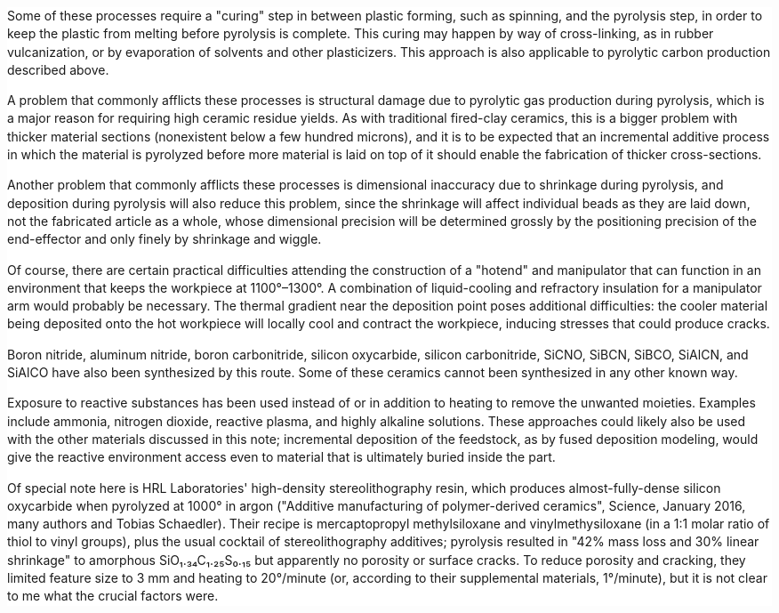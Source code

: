 Some of these processes require a "curing" step in between plastic
forming, such as spinning, and the pyrolysis step, in order to keep
the plastic from melting before pyrolysis is complete.  This curing
may happen by way of cross-linking, as in rubber vulcanization, or by
evaporation of solvents and other plasticizers.  This approach is also
applicable to pyrolytic carbon production described above.

A problem that commonly afflicts these processes is structural damage
due to pyrolytic gas production during pyrolysis, which is a major
reason for requiring high ceramic residue yields.  As with traditional
fired-clay ceramics, this is a bigger problem with thicker material
sections (nonexistent below a few hundred microns), and it is to be
expected that an incremental additive process in which the material is
pyrolyzed before more material is laid on top of it should enable the
fabrication of thicker cross-sections.

Another problem that commonly afflicts these processes is dimensional
inaccuracy due to shrinkage during pyrolysis, and deposition during
pyrolysis will also reduce this problem, since the shrinkage will
affect individual beads as they are laid down, not the fabricated
article as a whole, whose dimensional precision will be determined
grossly by the positioning precision of the end-effector and only
finely by shrinkage and wiggle.

Of course, there are certain practical difficulties attending the
construction of a "hotend" and manipulator that can function in an
environment that keeps the workpiece at 1100°–1300°.  A combination of
liquid-cooling and refractory insulation for a manipulator arm would
probably be necessary.  The thermal gradient near the deposition point
poses additional difficulties: the cooler material being deposited
onto the hot workpiece will locally cool and contract the workpiece,
inducing stresses that could produce cracks.

Boron nitride, aluminum nitride, boron carbonitride, silicon
oxycarbide, silicon carbonitride, SiCNO, SiBCN, SiBCO, SiAlCN, and
SiAlCO have also been synthesized by this route.  Some of these
ceramics cannot been synthesized in any other known way.

Exposure to reactive substances has been used instead of or in
addition to heating to remove the unwanted moieties.  Examples include
ammonia, nitrogen dioxide, reactive plasma, and highly alkaline
solutions.  These approaches could likely also be used with the other
materials discussed in this note; incremental deposition of the
feedstock, as by fused deposition modeling, would give the reactive
environment access even to material that is ultimately buried inside
the part.

Of special note here is HRL Laboratories' high-density
stereolithography resin, which produces almost-fully-dense silicon
oxycarbide when pyrolyzed at 1000° in argon ("Additive manufacturing
of polymer-derived ceramics", Science, January 2016, many authors and
Tobias Schaedler).  Their recipe is mercaptopropyl methylsiloxane and
vinylmethysiloxane (in a 1:1 molar ratio of thiol to vinyl groups),
plus the usual cocktail of stereolithography additives; pyrolysis
resulted in "42% mass loss and 30% linear shrinkage" to amorphous
SiO₁.₃₄C₁.₂₅S₀.₁₅ but apparently no porosity or surface cracks.  To
reduce porosity and cracking, they limited feature size to 3 mm and
heating to 20°/minute (or, according to their supplemental materials,
1°/minute), but it is not clear to me what the crucial factors were.
